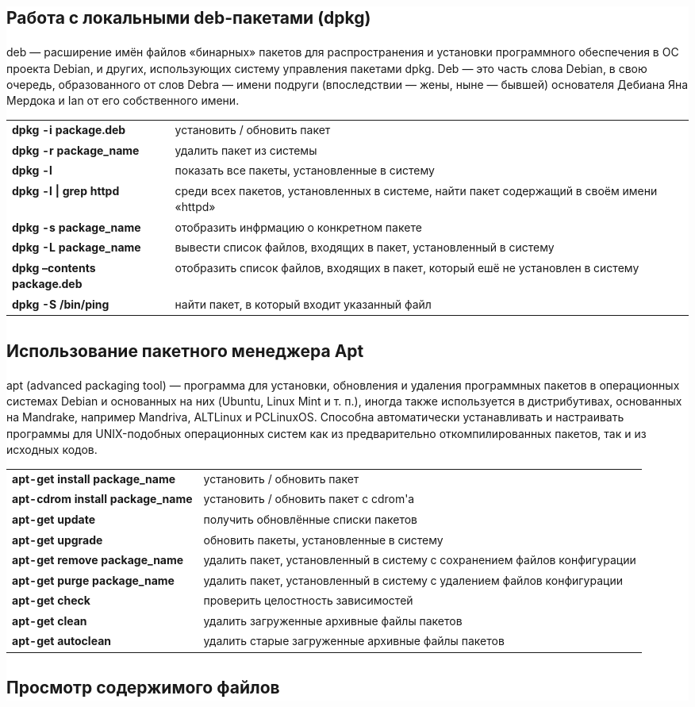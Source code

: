 ## Работа с локальными deb-пакетами (dpkg)

deb — расширение имён файлов «бинарных» пакетов для распространения и установки программного обеспечения в ОС проекта Debian, и других, использующих систему управления пакетами dpkg. Deb — это часть слова Debian, в свою очередь, образованного от слов Debra — имени подруги (впоследствии — жены, ныне — бывшей) основателя Дебиана Яна Мердока и Ian от его собственного имени.

|     |     |
| --- | --- |
| **dpkg -i package.deb** | установить / обновить пакет |
| **dpkg -r package_name** | удалить пакет из системы |
| **dpkg -l** | показать все пакеты, установленные в систему |
| **dpkg -l \| grep httpd** | среди всех пакетов, установленных в системе, найти пакет содержащий в своём имени «httpd» |
| **dpkg -s package_name** | отобразить инфрмацию о конкретном пакете |
| **dpkg -L package_name** | вывести список файлов, входящих в пакет, установленный в систему |
| **dpkg –contents package.deb** | отобразить список файлов, входящих в пакет, который ешё не установлен в систему |
| **dpkg -S /bin/ping** | найти пакет, в который входит указанный файл |

## Использование пакетного менеджера Apt

apt (advanced packaging tool) — программа для установки, обновления и удаления программных пакетов в операционных системах Debian и основанных на них (Ubuntu, Linux Mint и т. п.), иногда также используется в дистрибутивах, основанных на Mandrake, например Mandriva, ALTLinux и PCLinuxOS. Способна автоматически устанавливать и настраивать программы для UNIX-подобных операционных систем как из предварительно откомпилированных пакетов, так и из исходных кодов.

|     |     |
| --- | --- |
| **apt-get install package_name** | установить / обновить пакет |
| **apt-cdrom install package_name** | установить / обновить пакет с cdrom'а |
| **apt-get update** | получить обновлённые списки пакетов |
| **apt-get upgrade** | обновить пакеты, установленные в систему |
| **apt-get remove package_name** | удалить пакет, установленный в систему с сохранением файлов конфигурации |
| **apt-get purge package_name** | удалить пакет, установленный в систему с удалением файлов конфигурации |
| **apt-get check** | проверить целостность зависимостей |
| **apt-get clean** | удалить загруженные архивные файлы пакетов |
| **apt-get autoclean** | удалить старые загруженные архивные файлы пакетов |

## Просмотр содержимого файлов
